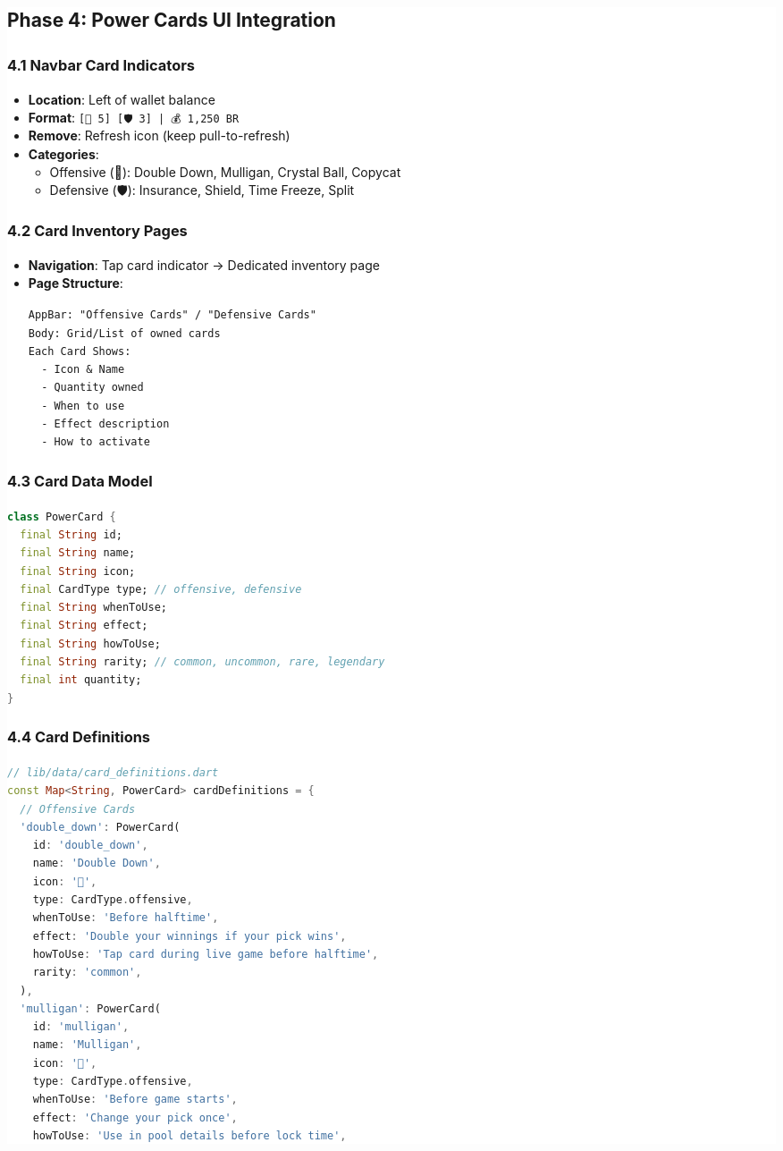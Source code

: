 ## Phase 4: Power Cards UI Integration

### 4.1 Navbar Card Indicators
- **Location**: Left of wallet balance
- **Format**: `[🎯 5] [🛡️ 3] | 💰 1,250 BR`
- **Remove**: Refresh icon (keep pull-to-refresh)
- **Categories**:
  - Offensive (🎯): Double Down, Mulligan, Crystal Ball, Copycat
  - Defensive (🛡️): Insurance, Shield, Time Freeze, Split

### 4.2 Card Inventory Pages
- **Navigation**: Tap card indicator → Dedicated inventory page
- **Page Structure**:
  ```
  AppBar: "Offensive Cards" / "Defensive Cards"
  Body: Grid/List of owned cards
  Each Card Shows:
    - Icon & Name
    - Quantity owned
    - When to use
    - Effect description
    - How to activate
  ```

### 4.3 Card Data Model
```dart
class PowerCard {
  final String id;
  final String name;
  final String icon;
  final CardType type; // offensive, defensive
  final String whenToUse;
  final String effect;
  final String howToUse;
  final String rarity; // common, uncommon, rare, legendary
  final int quantity;
}
```

### 4.4 Card Definitions
```dart
// lib/data/card_definitions.dart
const Map<String, PowerCard> cardDefinitions = {
  // Offensive Cards
  'double_down': PowerCard(
    id: 'double_down',
    name: 'Double Down',
    icon: '🎯',
    type: CardType.offensive,
    whenToUse: 'Before halftime',
    effect: 'Double your winnings if your pick wins',
    howToUse: 'Tap card during live game before halftime',
    rarity: 'common',
  ),
  'mulligan': PowerCard(
    id: 'mulligan',
    name: 'Mulligan',
    icon: '🔄',
    type: CardType.offensive,
    whenToUse: 'Before game starts',
    effect: 'Change your pick once',
    howToUse: 'Use in pool details before lock time',
```
